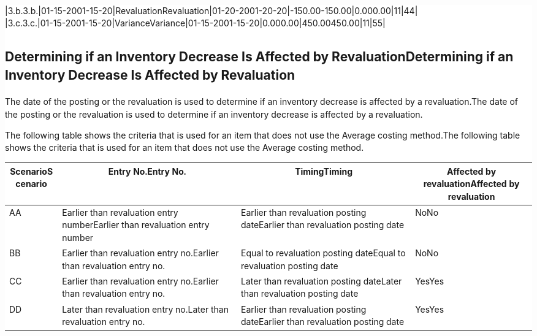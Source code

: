 |<span data-ttu-id="c2ba7-278">3.b.</span><span class="sxs-lookup"><span data-stu-id="c2ba7-278">3.b.</span></span>|<span data-ttu-id="c2ba7-279">01-15-20</span><span class="sxs-lookup"><span data-stu-id="c2ba7-279">01-15-20</span></span>|<span data-ttu-id="c2ba7-280">Revaluation</span><span class="sxs-lookup"><span data-stu-id="c2ba7-280">Revaluation</span></span>|<span data-ttu-id="c2ba7-281">01-20-20</span><span class="sxs-lookup"><span data-stu-id="c2ba7-281">01-20-20</span></span>|<span data-ttu-id="c2ba7-282">-150.00</span><span class="sxs-lookup"><span data-stu-id="c2ba7-282">-150.00</span></span>|<span data-ttu-id="c2ba7-283">0.00</span><span class="sxs-lookup"><span data-stu-id="c2ba7-283">0.00</span></span>|<span data-ttu-id="c2ba7-284">1</span><span class="sxs-lookup"><span data-stu-id="c2ba7-284">1</span></span>|<span data-ttu-id="c2ba7-285">4</span><span class="sxs-lookup"><span data-stu-id="c2ba7-285">4</span></span>|  
|<span data-ttu-id="c2ba7-286">3.c.</span><span class="sxs-lookup"><span data-stu-id="c2ba7-286">3.c.</span></span>|<span data-ttu-id="c2ba7-287">01-15-20</span><span class="sxs-lookup"><span data-stu-id="c2ba7-287">01-15-20</span></span>|<span data-ttu-id="c2ba7-288">Variance</span><span class="sxs-lookup"><span data-stu-id="c2ba7-288">Variance</span></span>|<span data-ttu-id="c2ba7-289">01-15-20</span><span class="sxs-lookup"><span data-stu-id="c2ba7-289">01-15-20</span></span>|<span data-ttu-id="c2ba7-290">0.00</span><span class="sxs-lookup"><span data-stu-id="c2ba7-290">0.00</span></span>|<span data-ttu-id="c2ba7-291">450.00</span><span class="sxs-lookup"><span data-stu-id="c2ba7-291">450.00</span></span>|<span data-ttu-id="c2ba7-292">1</span><span class="sxs-lookup"><span data-stu-id="c2ba7-292">1</span></span>|<span data-ttu-id="c2ba7-293">5</span><span class="sxs-lookup"><span data-stu-id="c2ba7-293">5</span></span>|  

## <a name="determining-if-an-inventory-decrease-is-affected-by-revaluation"></a><span data-ttu-id="c2ba7-294">Determining if an Inventory Decrease Is Affected by Revaluation</span><span class="sxs-lookup"><span data-stu-id="c2ba7-294">Determining if an Inventory Decrease Is Affected by Revaluation</span></span>  
<span data-ttu-id="c2ba7-295">The date of the posting or the revaluation is used to determine if an inventory decrease is affected by a revaluation.</span><span class="sxs-lookup"><span data-stu-id="c2ba7-295">The date of the posting or the revaluation is used to determine if an inventory decrease is affected by a revaluation.</span></span>  

<span data-ttu-id="c2ba7-296">The following table shows the criteria that is used for an item that does not use the Average costing method.</span><span class="sxs-lookup"><span data-stu-id="c2ba7-296">The following table shows the criteria that is used for an item that does not use the Average costing method.</span></span>  

|<span data-ttu-id="c2ba7-297">Scenario</span><span class="sxs-lookup"><span data-stu-id="c2ba7-297">Scenario</span></span>|<span data-ttu-id="c2ba7-298">Entry No.</span><span class="sxs-lookup"><span data-stu-id="c2ba7-298">Entry No.</span></span>|<span data-ttu-id="c2ba7-299">Timing</span><span class="sxs-lookup"><span data-stu-id="c2ba7-299">Timing</span></span>|<span data-ttu-id="c2ba7-300">Affected by revaluation</span><span class="sxs-lookup"><span data-stu-id="c2ba7-300">Affected by revaluation</span></span>|  
|--------------|---------------|------------|-----------------------------|  
|<span data-ttu-id="c2ba7-301">A</span><span class="sxs-lookup"><span data-stu-id="c2ba7-301">A</span></span>|<span data-ttu-id="c2ba7-302">Earlier than revaluation entry number</span><span class="sxs-lookup"><span data-stu-id="c2ba7-302">Earlier than revaluation entry number</span></span>|<span data-ttu-id="c2ba7-303">Earlier than revaluation posting date</span><span class="sxs-lookup"><span data-stu-id="c2ba7-303">Earlier than revaluation posting date</span></span>|<span data-ttu-id="c2ba7-304">No</span><span class="sxs-lookup"><span data-stu-id="c2ba7-304">No</span></span>|  
|<span data-ttu-id="c2ba7-305">B</span><span class="sxs-lookup"><span data-stu-id="c2ba7-305">B</span></span>|<span data-ttu-id="c2ba7-306">Earlier than revaluation entry no.</span><span class="sxs-lookup"><span data-stu-id="c2ba7-306">Earlier than revaluation entry no.</span></span>|<span data-ttu-id="c2ba7-307">Equal to revaluation posting date</span><span class="sxs-lookup"><span data-stu-id="c2ba7-307">Equal to revaluation posting date</span></span>|<span data-ttu-id="c2ba7-308">No</span><span class="sxs-lookup"><span data-stu-id="c2ba7-308">No</span></span>|  
|<span data-ttu-id="c2ba7-309">C</span><span class="sxs-lookup"><span data-stu-id="c2ba7-309">C</span></span>|<span data-ttu-id="c2ba7-310">Earlier than revaluation entry no.</span><span class="sxs-lookup"><span data-stu-id="c2ba7-310">Earlier than revaluation entry no.</span></span>|<span data-ttu-id="c2ba7-311">Later than revaluation posting date</span><span class="sxs-lookup"><span data-stu-id="c2ba7-311">Later than revaluation posting date</span></span>|<span data-ttu-id="c2ba7-312">Yes</span><span class="sxs-lookup"><span data-stu-id="c2ba7-312">Yes</span></span>|  
|<span data-ttu-id="c2ba7-313">D</span><span class="sxs-lookup"><span data-stu-id="c2ba7-313">D</span></span>|<span data-ttu-id="c2ba7-314">Later than revaluation entry no.</span><span class="sxs-lookup"><span data-stu-id="c2ba7-314">Later than revaluation entry no.</span></span>|<span data-ttu-id="c2ba7-315">Earlier than revaluation posting date</span><span class="sxs-lookup"><span data-stu-id="c2ba7-315">Earlier than revaluation posting date</span></span>|<span data-ttu-id="c2ba7-316">Yes</span><span class="sxs-lookup"><span data-stu-id="c2ba7-316">Yes</span></span>|  